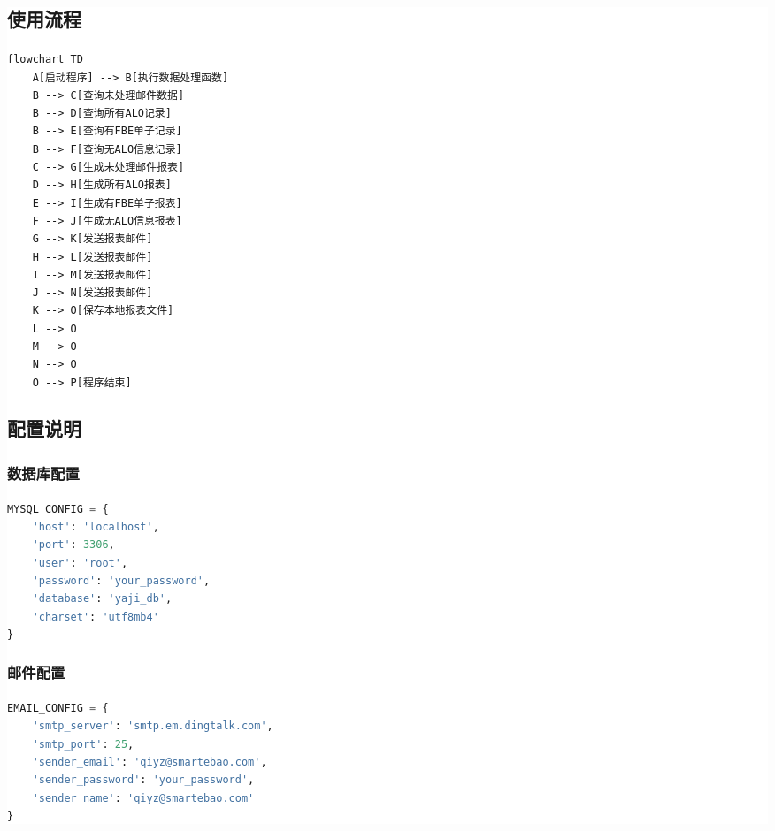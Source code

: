## 使用流程

```mermaid
flowchart TD
    A[启动程序] --> B[执行数据处理函数]
    B --> C[查询未处理邮件数据]
    B --> D[查询所有ALO记录]
    B --> E[查询有FBE单子记录]
    B --> F[查询无ALO信息记录]
    C --> G[生成未处理邮件报表]
    D --> H[生成所有ALO报表]
    E --> I[生成有FBE单子报表]
    F --> J[生成无ALO信息报表]
    G --> K[发送报表邮件]
    H --> L[发送报表邮件]
    I --> M[发送报表邮件]
    J --> N[发送报表邮件]
    K --> O[保存本地报表文件]
    L --> O
    M --> O
    N --> O
    O --> P[程序结束]
```


## 配置说明

### 数据库配置

```python
MYSQL_CONFIG = {
    'host': 'localhost',
    'port': 3306,
    'user': 'root',
    'password': 'your_password',
    'database': 'yaji_db',
    'charset': 'utf8mb4'
}
```


### 邮件配置

```python
EMAIL_CONFIG = {
    'smtp_server': 'smtp.em.dingtalk.com',
    'smtp_port': 25,
    'sender_email': 'qiyz@smartebao.com',
    'sender_password': 'your_password',
    'sender_name': 'qiyz@smartebao.com'
}
```
